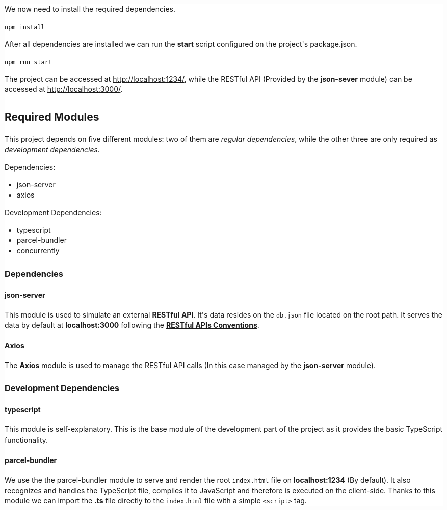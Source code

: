 We now need to install the required dependencies.

```
npm install
```

After all dependencies are installed we can run the **start** script configured on the project's package.json.

```
npm run start
```

The project can be accessed at [http://localhost:1234/](http://localhost:1234/), while the RESTful API (Provided by the **json-sever** module) can be accessed at [http://localhost:3000/](http://localhost:3000/).

## Required Modules

This project depends on five different modules: two of them are _regular dependencies_, while the other three are only required as _development dependencies_.

Dependencies:

- json-server
- axios

Development Dependencies:

- typescript
- parcel-bundler
- concurrently

### Dependencies

#### json-server

This module is used to simulate an external **RESTful API**. It's data resides on the `db.json` file located on the root path. It serves the data by default at **localhost:3000** following the **[RESTful APIs Conventions](https://restfulapi.net/resource-naming/)**.

#### Axios

The **Axios** module is used to manage the RESTful API calls (In this case managed by the **json-server** module).

### Development Dependencies

#### typescript

This module is self-explanatory. This is the base module of the development part of the project as it provides the basic TypeScript functionality.

#### parcel-bundler

We use the the parcel-bundler module to serve and render the root `index.html` file on **localhost:1234** (By default). It also recognizes and handles the TypeScript file, compiles it to JavaScript and therefore is executed on the client-side. Thanks to this module we can import the **.ts** file directly to the `index.html` file with a simple `<script>` tag.
